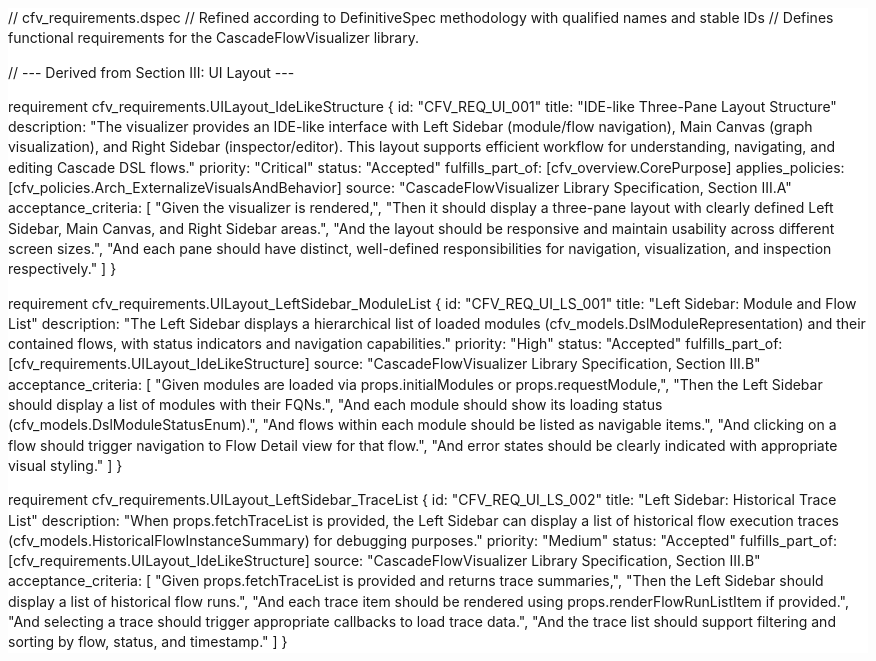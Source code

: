 // cfv_requirements.dspec
// Refined according to DefinitiveSpec methodology with qualified names and stable IDs
// Defines functional requirements for the CascadeFlowVisualizer library.

// --- Derived from Section III: UI Layout ---

requirement cfv_requirements.UILayout_IdeLikeStructure {
    id: "CFV_REQ_UI_001"
    title: "IDE-like Three-Pane Layout Structure"
    description: "The visualizer provides an IDE-like interface with Left Sidebar (module/flow navigation), Main Canvas (graph visualization), and Right Sidebar (inspector/editor). This layout supports efficient workflow for understanding, navigating, and editing Cascade DSL flows."
    priority: "Critical"
    status: "Accepted"
    fulfills_part_of: [cfv_overview.CorePurpose]
    applies_policies: [cfv_policies.Arch_ExternalizeVisualsAndBehavior]
    source: "CascadeFlowVisualizer Library Specification, Section III.A"
    acceptance_criteria: [
        "Given the visualizer is rendered,",
        "Then it should display a three-pane layout with clearly defined Left Sidebar, Main Canvas, and Right Sidebar areas.",
        "And the layout should be responsive and maintain usability across different screen sizes.",
        "And each pane should have distinct, well-defined responsibilities for navigation, visualization, and inspection respectively."
    ]
}

requirement cfv_requirements.UILayout_LeftSidebar_ModuleList {
    id: "CFV_REQ_UI_LS_001"
    title: "Left Sidebar: Module and Flow List"
    description: "The Left Sidebar displays a hierarchical list of loaded modules (cfv_models.DslModuleRepresentation) and their contained flows, with status indicators and navigation capabilities."
    priority: "High"
    status: "Accepted"
    fulfills_part_of: [cfv_requirements.UILayout_IdeLikeStructure]
    source: "CascadeFlowVisualizer Library Specification, Section III.B"
    acceptance_criteria: [
        "Given modules are loaded via props.initialModules or props.requestModule,",
        "Then the Left Sidebar should display a list of modules with their FQNs.",
        "And each module should show its loading status (cfv_models.DslModuleStatusEnum).",
        "And flows within each module should be listed as navigable items.",
        "And clicking on a flow should trigger navigation to Flow Detail view for that flow.",
        "And error states should be clearly indicated with appropriate visual styling."
    ]
}

requirement cfv_requirements.UILayout_LeftSidebar_TraceList {
    id: "CFV_REQ_UI_LS_002"
    title: "Left Sidebar: Historical Trace List"
    description: "When props.fetchTraceList is provided, the Left Sidebar can display a list of historical flow execution traces (cfv_models.HistoricalFlowInstanceSummary) for debugging purposes."
    priority: "Medium"
    status: "Accepted"
    fulfills_part_of: [cfv_requirements.UILayout_IdeLikeStructure]
    source: "CascadeFlowVisualizer Library Specification, Section III.B"
    acceptance_criteria: [
        "Given props.fetchTraceList is provided and returns trace summaries,",
        "Then the Left Sidebar should display a list of historical flow runs.",
        "And each trace item should be rendered using props.renderFlowRunListItem if provided.",
        "And selecting a trace should trigger appropriate callbacks to load trace data.",
        "And the trace list should support filtering and sorting by flow, status, and timestamp."
    ]
}
